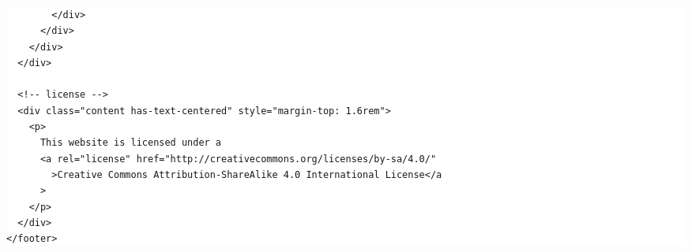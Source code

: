             </div>
          </div>
        </div>
      </div>

      <!-- license -->
      <div class="content has-text-centered" style="margin-top: 1.6rem">
        <p>
          This website is licensed under a
          <a rel="license" href="http://creativecommons.org/licenses/by-sa/4.0/"
            >Creative Commons Attribution-ShareAlike 4.0 International License</a
          >
        </p>
      </div>
    </footer>
  </body>
</html>

